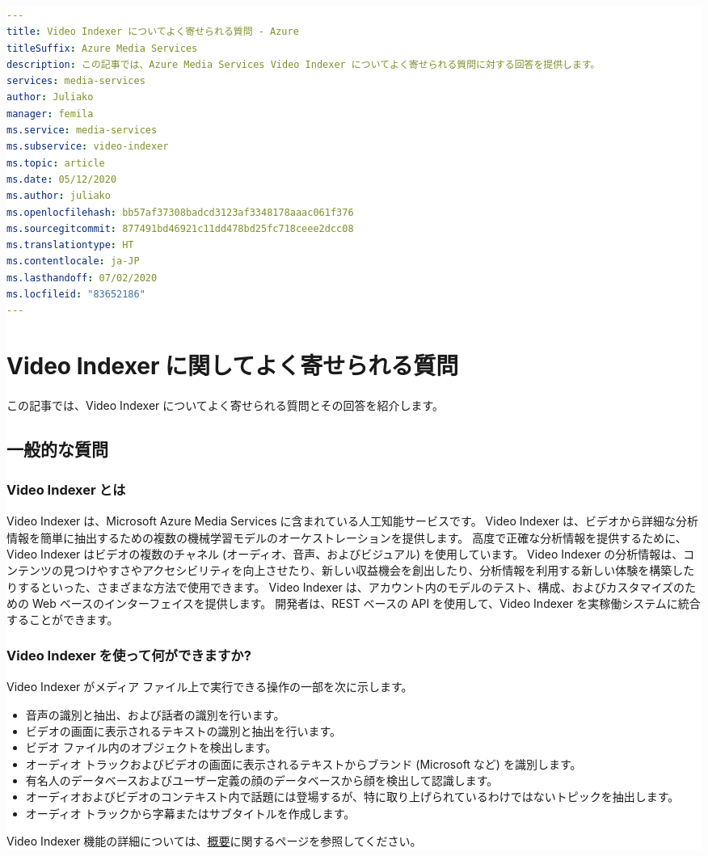 ```yaml
---
title: Video Indexer についてよく寄せられる質問 - Azure
titleSuffix: Azure Media Services
description: この記事では、Azure Media Services Video Indexer についてよく寄せられる質問に対する回答を提供します。
services: media-services
author: Juliako
manager: femila
ms.service: media-services
ms.subservice: video-indexer
ms.topic: article
ms.date: 05/12/2020
ms.author: juliako
ms.openlocfilehash: bb57af37308badcd3123af3348178aaac061f376
ms.sourcegitcommit: 877491bd46921c11dd478bd25fc718ceee2dcc08
ms.translationtype: HT
ms.contentlocale: ja-JP
ms.lasthandoff: 07/02/2020
ms.locfileid: "83652186"
---
```

# <a name="video-indexer-frequently-asked-questions"></a>Video Indexer に関してよく寄せられる質問

この記事では、Video Indexer についてよく寄せられる質問とその回答を紹介します。

## <a name="general-questions"></a>一般的な質問

### <a name="what-is-video-indexer"></a>Video Indexer とは

Video Indexer は、Microsoft Azure Media Services に含まれている人工知能サービスです。 Video Indexer は、ビデオから詳細な分析情報を簡単に抽出するための複数の機械学習モデルのオーケストレーションを提供します。 高度で正確な分析情報を提供するために、Video Indexer はビデオの複数のチャネル (オーディオ、音声、およびビジュアル) を使用しています。 Video Indexer の分析情報は、コンテンツの見つけやすさやアクセシビリティを向上させたり、新しい収益機会を創出したり、分析情報を利用する新しい体験を構築したりするといった、さまざまな方法で使用できます。 Video Indexer は、アカウント内のモデルのテスト、構成、およびカスタマイズのための Web ベースのインターフェイスを提供します。 開発者は、REST ベースの API を使用して、Video Indexer を実稼働システムに統合することができます。 

### <a name="what-can-i-do-with-video-indexer"></a>Video Indexer を使って何ができますか?

Video Indexer がメディア ファイル上で実行できる操作の一部を次に示します。

* 音声の識別と抽出、および話者の識別を行います。
* ビデオの画面に表示されるテキストの識別と抽出を行います。
* ビデオ ファイル内のオブジェクトを検出します。
* オーディオ トラックおよびビデオの画面に表示されるテキストからブランド (Microsoft など) を識別します。
* 有名人のデータベースおよびユーザー定義の顔のデータベースから顔を検出して認識します。
* オーディオおよびビデオのコンテキスト内で話題には登場するが、特に取り上げられているわけではないトピックを抽出します。
* オーディオ トラックから字幕またはサブタイトルを作成します。

Video Indexer 機能の詳細については、[概要](video-indexer-overview.md)に関するページを参照してください。
